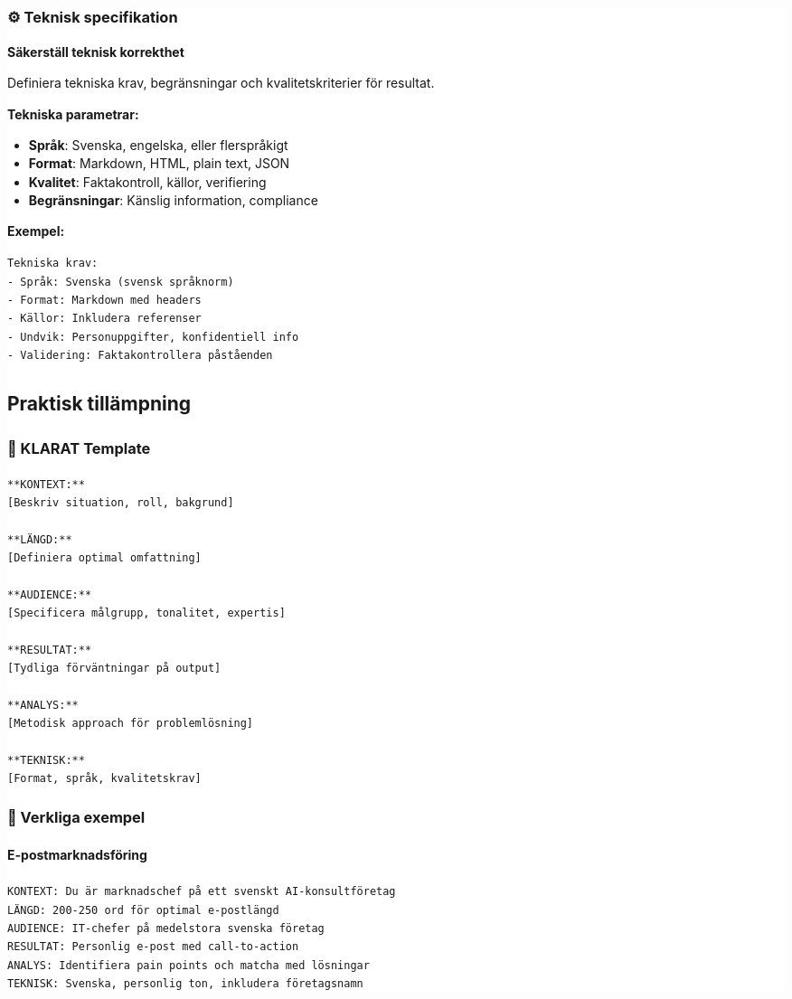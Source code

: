 ### ⚙️ **T**eknisk specifikation
**Säkerställ teknisk korrekthet**

Definiera tekniska krav, begränsningar och kvalitetskriterier för resultat.

**Tekniska parametrar:**
- **Språk**: Svenska, engelska, eller flerspråkigt
- **Format**: Markdown, HTML, plain text, JSON
- **Kvalitet**: Faktakontroll, källor, verifiering
- **Begränsningar**: Känslig information, compliance

**Exempel:**
```
Tekniska krav:
- Språk: Svenska (svensk språknorm)
- Format: Markdown med headers
- Källor: Inkludera referenser
- Undvik: Personuppgifter, konfidentiell info
- Validering: Faktakontrollera påståenden
```

## Praktisk tillämpning

### 📝 KLARAT Template
```
**KONTEXT:**
[Beskriv situation, roll, bakgrund]

**LÄNGD:**
[Definiera optimal omfattning]

**AUDIENCE:**
[Specificera målgrupp, tonalitet, expertis]

**RESULTAT:**
[Tydliga förväntningar på output]

**ANALYS:**
[Metodisk approach för problemlösning]

**TEKNISK:**
[Format, språk, kvalitetskrav]
```

### 💼 Verkliga exempel

#### E-postmarknadsföring
```
KONTEXT: Du är marknadschef på ett svenskt AI-konsultföretag
LÄNGD: 200-250 ord för optimal e-postlängd
AUDIENCE: IT-chefer på medelstora svenska företag
RESULTAT: Personlig e-post med call-to-action
ANALYS: Identifiera pain points och matcha med lösningar
TEKNISK: Svenska, personlig ton, inkludera företagsnamn
```
